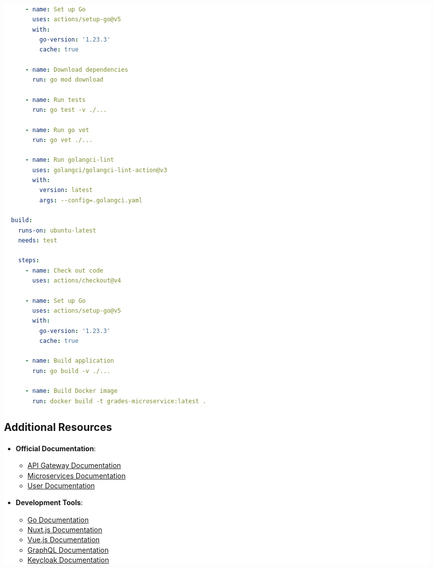 ```yaml
      - name: Set up Go
        uses: actions/setup-go@v5
        with:
          go-version: '1.23.3'
          cache: true

      - name: Download dependencies
        run: go mod download

      - name: Run tests
        run: go test -v ./...

      - name: Run go vet
        run: go vet ./...

      - name: Run golangci-lint
        uses: golangci/golangci-lint-action@v3
        with:
          version: latest
          args: --config=.golangci.yaml

  build:
    runs-on: ubuntu-latest
    needs: test

    steps:
      - name: Check out code
        uses: actions/checkout@v4

      - name: Set up Go
        uses: actions/setup-go@v5
        with:
          go-version: '1.23.3'
          cache: true

      - name: Build application
        run: go build -v ./...

      - name: Build Docker image
        run: docker build -t grades-microservice:latest . 
```

## **Additional Resources**



- **Official Documentation**:
  - [API Gateway Documentation](link-to-api-docs)
  - [Microservices Documentation](link-to-microservices-docs)
  - [User Documentation](link-to-user-docs)

- **Development Tools**:
  - [Go Documentation](https://golang.org/doc/)
  - [Nuxt.js Documentation](https://nuxtjs.org/docs/)
  - [Vue.js Documentation](https://vuejs.org/v2/guide/)
  - [GraphQL Documentation](https://graphql.org/learn/)
  - [Keycloak Documentation](https://www.keycloak.org/documentation)
